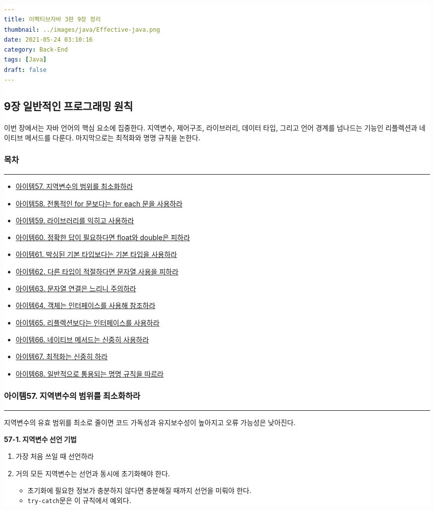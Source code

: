 ```yaml
---
title: 이펙티브자바 3판 9장 정리
thumbnail: ../images/java/Effective-java.png
date: 2021-05-24 03:10:16
category: Back-End
tags: [Java]
draft: false
---
```


## 9장 일반적인 프로그래밍 원칙

이번 장에서는 자바 언어의 핵심 요소에 집중한다. 지역변수, 제어구조, 라이브러리, 데이터 타입, 그리고 언어 경계를 넘나드는 기능인 리플렉션과 네이티브 메서드를 다룬다. 마지막으로는 최적화와 명명 규칙을 논한다.

### 목차

___

- [아이템57. 지역변수의 범위를 최소화하라](#아이템57-지역변수의-범위를-최소화하라)

- [아이템58. 전통적인 for 문보다는 for each 문을 사용하라](#아이템58-전통적인-for-문보다는-for-each-문을-사용하라)

- [아이템59. 라이브러리를 익히고 사용하라](#아이템59-라이브러리를-익히고-사용하라)

- [아이템60. 정확한 답이 필요하다면 float와 double은 피하라](#아이템60-정확한-답이-필요하다면-float와-double은-피하라)

- [아이템61. 박싱된 기본 타입보다는 기본 타입을 사용하라](#아이템61-박싱된-기본-타입보다는-기본-타입을-사용하라)

- [아이템62. 다른 타입이 적절하다면 문자열 사용을 피하라](#아이템62-다른-타입이-적절하다면-문자열-사용을-피하라)

- [아이템63. 문자열 연결은 느리니 주의하라](#아이템63-문자열-연결은-느리니-주의하라)

- [아이템64. 객체는 인터페이스를 사용해 참조하라](#아이템64-객체는-인터페이스를-사용해-참조하라)

- [아이템65. 리플렉션보다는 인터페이스를 사용하라](#아이템65-리플렉션보다는-인터페이스를-사용하라)

- [아이템66. 네이티브 메서드는 신중히 사용하라](#아이템66-네이티브-메서드는-신중히-사용하라)

- [아이템67. 최적화는 신중히 하라](#아이템67-최적화는-신중히-하라)

- [아이템68. 일반적으로 통용되는 명명 규칙을 따르라](#아이템68-일반적으로-통용되는-명명-규칙을-따르라)



### 아이템57. 지역변수의 범위를 최소화하라

___

지역변수의 유효 범위를 최소로 줄이면 코드 가독성과 유지보수성이 높아지고 오류 가능성은 낮아진다.

**57-1. 지역변수 선언 기법**

1. 가장 처음 쓰일 때 선언하라

2. 거의 모든 지역변수는 선언과 동시에 초기화해야 한다.
   - 초기화에 필요한 정보가 충분하지 않다면 충분해질 때까지 선언을 미뤄야 한다.
   - `try-catch`문은 이 규칙에서 예외다.
